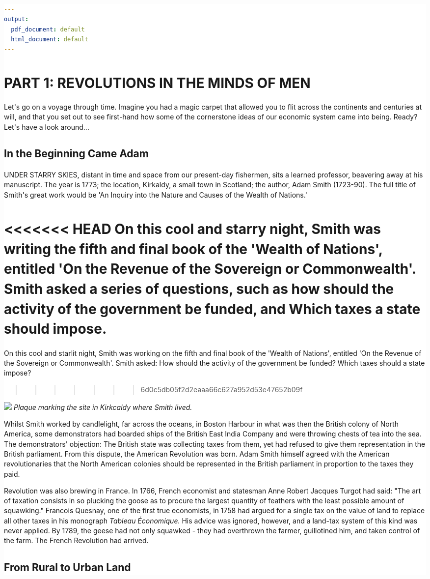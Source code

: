 ```yaml
---
output:
  pdf_document: default
  html_document: default
---
```

# PART 1: REVOLUTIONS IN THE MINDS OF MEN
Let's go on a voyage through time. Imagine you had a magic carpet that allowed you to flit across the continents and centuries at will, and that you set out to see first-hand how some of the cornerstone ideas of our economic system came into being. Ready? Let's have a look around...

## In the Beginning Came Adam

UNDER STARRY SKIES, distant in time and space from our present-day fishermen, sits a learned professor, beavering away at his manuscript. The year is 1773; the location, Kirkaldy, a small town in Scotland; the author, Adam Smith (1723-90). The full title of Smith's great work would be 'An Inquiry into the Nature and Causes of the Wealth of Nations.'

<<<<<<< HEAD
On this cool and starry night, Smith was writing the fifth and final book of the 'Wealth of Nations', entitled 'On the Revenue of the Sovereign or Commonwealth'. Smith asked a series of questions, such as how should the activity of the government be funded, and Which taxes a state should impose.
=======
On this cool and starlit night, Smith was working on the fifth and final book of the 'Wealth of Nations', entitled 'On the Revenue of the Sovereign or Commonwealth'. Smith asked: How should the activity of the government be funded? Which taxes should a state impose? 
>>>>>>> 6d0c5db05f2d2eaaa66c627a952d53e47652b09f

![](ChapterPictures/AdamSmithSmall.png)
*Plaque marking the site in Kirkcaldy where Smith lived.*

Whilst Smith worked by candlelight, far across the oceans, in Boston Harbour in what was then the British colony of North America, some demonstrators had boarded ships of the British East India Company and were throwing chests of tea into the sea. The demonstrators' objection: The British state was collecting taxes from them, yet had refused to give them representation in the British parliament. From this dispute, the American Revolution was born.  Adam Smith himself agreed with the American revolutionaries that the North American colonies should be represented in the British parliament in proportion to the taxes they paid.

Revolution was also brewing in France. In 1766, French economist and statesman Anne Robert Jacques Turgot had said: "The art of taxation consists in so plucking the goose as to procure the largest quantity of feathers with the least possible amount of squawking." Francois Quesnay, one of the first true economists, in 1758 had argued for a single tax on the value of land to replace all other taxes in his monograph *Tableau Économique.* His advice was ignored, however, and a land-tax system of this kind was never applied. By 1789, the geese had not only squawked - they had overthrown the farmer, guillotined him, and taken control of the farm. The French Revolution had arrived. 

## From Rural to Urban Land
